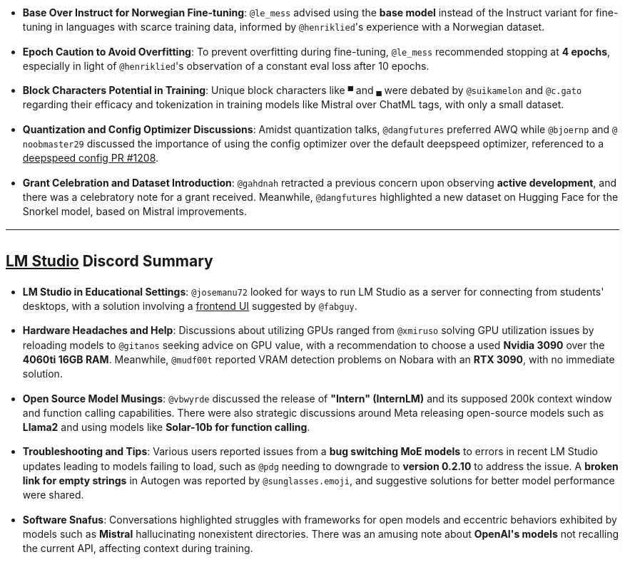 - **Base Over Instruct for Norwegian Fine-tuning**: `@le_mess` advised using the **base model** instead of the Instruct variant for fine-tuning in languages with scarce training data, informed by `@henriklied`'s experience with a Norwegian dataset.

- **Epoch Caution to Avoid Overfitting**: To prevent overfitting during fine-tuning, `@le_mess` recommended stopping at **4 epochs**, especially in light of `@henriklied`'s observation of a constant eval loss after 10 epochs.

- **Block Characters Potential in Training**: Unique block characters like `▀` and `▄` were debated by `@suikamelon` and `@c.gato` regarding their efficacy and tokenization in training models like Mistral over ChatML tags, with only a small dataset.

- **Quantization and Config Optimizer Discussions**: Amidst quantization talks, `@dangfutures` preferred AWQ while `@bjoernp` and `@noobmaster29` discussed the importance of using the config optimizer over the default deepspeed optimizer, referenced to a [deepspeed config PR #1208](https://github.com/OpenAccess-AI-Collective/axolotl/pull/1208).

- **Grant Celebration and Dataset Introduction**: `@gahdnah` retracted a previous concern upon observing **active development**, and there was a celebratory note for a grant received. Meanwhile, `@dangfutures` highlighted a new dataset on Hugging Face for the Snorkel model, based on Mistral improvements.



---



## [LM Studio](https://discord.com/channels/1110598183144399058) Discord Summary

- **LM Studio in Educational Settings**: `@josemanu72` looked for ways to run LM Studio as a server for connecting from students' desktops, with a solution involving a [frontend UI](https://github.com/JShollaj/Awesome-LLM-Web-UI) suggested by `@fabguy`.
  
- **Hardware Headaches and Help**: Discussions about utilizing GPUs ranged from `@xmiruso` solving GPU utilization issues by reloading models to `@gitanos` seeking advice on GPU value, with a recommendation to choose a used **Nvidia 3090** over the **4060ti 16GB RAM**. Meanwhile, `@mudf00t` reported VRAM detection problems on Nobara with an **RTX 3090**, with no immediate solution.

- **Open Source Model Musings**: `@vbwyrde` discussed the release of **"Intern" (InternLM)** and its supposed 200k context window and function calling capabilities. There were also strategic discussions around Meta releasing open-source models such as **Llama2** and using models like **Solar-10b for function calling**.

- **Troubleshooting and Tips**: Various users reported issues from a **bug switching MoE models** to errors in recent LM Studio updates leading to models failing to load, such as `@pdg` needing to downgrade to **version 0.2.10** to address the issue. A **broken link for empty strings** in Autogen was reported by `@sunglasses.emoji`, and suggestive solutions for better model performance were shared.

- **Software Snafus**: Conversations highlighted struggles with frameworks for open models and eccentric behaviors exhibited by models such as **Mistral** hallucinating nonexistent directories. There was an amusing note about **OpenAI's models** not recalling the current API, affecting context during training.

